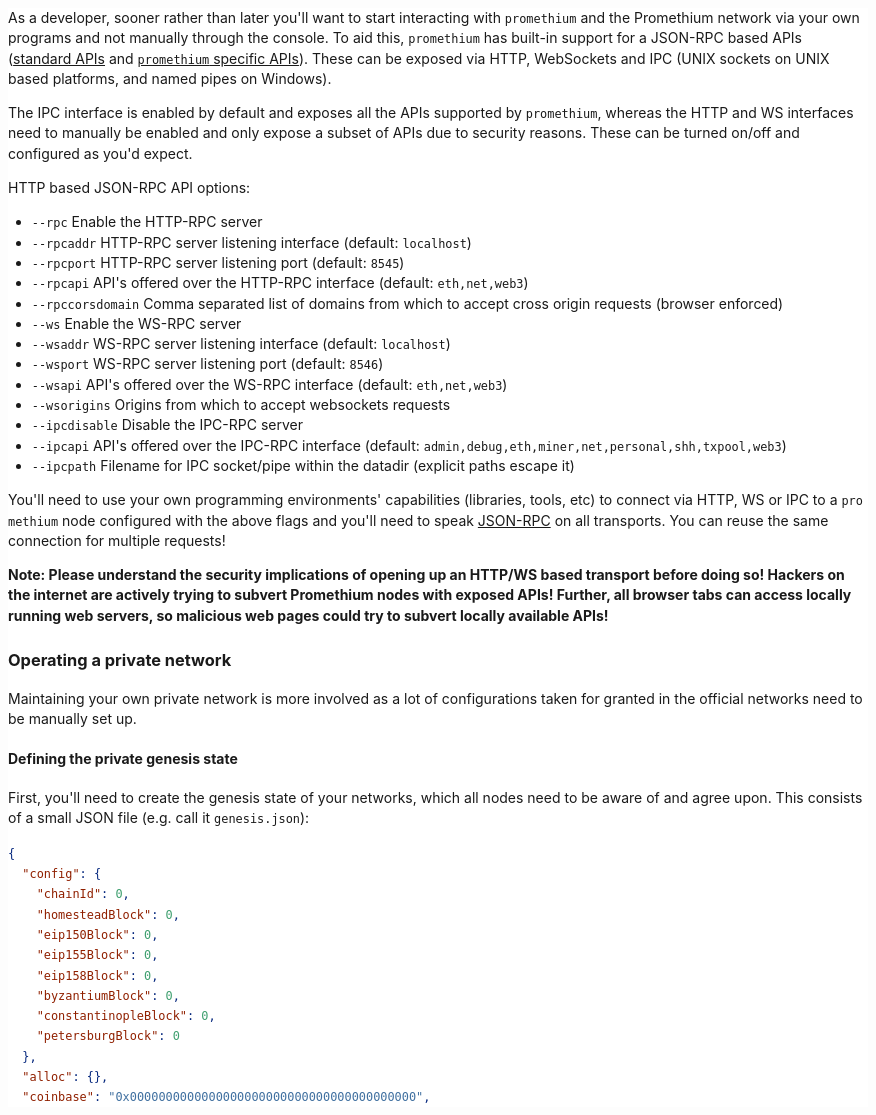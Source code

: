 As a developer, sooner rather than later you'll want to start interacting with `promethium` and the
Promethium network via your own programs and not manually through the console. To aid
this, `promethium` has built-in support for a JSON-RPC based APIs ([standard APIs](https://github.com/promethium/wiki/wiki/JSON-RPC)
and [`promethium` specific APIs](https://github.com/promethiumchain/promethium/wiki/Management-APIs)).
These can be exposed via HTTP, WebSockets and IPC (UNIX sockets on UNIX based
platforms, and named pipes on Windows).

The IPC interface is enabled by default and exposes all the APIs supported by `promethium`,
whereas the HTTP and WS interfaces need to manually be enabled and only expose a
subset of APIs due to security reasons. These can be turned on/off and configured as
you'd expect.

HTTP based JSON-RPC API options:

  * `--rpc` Enable the HTTP-RPC server
  * `--rpcaddr` HTTP-RPC server listening interface (default: `localhost`)
  * `--rpcport` HTTP-RPC server listening port (default: `8545`)
  * `--rpcapi` API's offered over the HTTP-RPC interface (default: `eth,net,web3`)
  * `--rpccorsdomain` Comma separated list of domains from which to accept cross origin requests (browser enforced)
  * `--ws` Enable the WS-RPC server
  * `--wsaddr` WS-RPC server listening interface (default: `localhost`)
  * `--wsport` WS-RPC server listening port (default: `8546`)
  * `--wsapi` API's offered over the WS-RPC interface (default: `eth,net,web3`)
  * `--wsorigins` Origins from which to accept websockets requests
  * `--ipcdisable` Disable the IPC-RPC server
  * `--ipcapi` API's offered over the IPC-RPC interface (default: `admin,debug,eth,miner,net,personal,shh,txpool,web3`)
  * `--ipcpath` Filename for IPC socket/pipe within the datadir (explicit paths escape it)

You'll need to use your own programming environments' capabilities (libraries, tools, etc) to
connect via HTTP, WS or IPC to a `promethium` node configured with the above flags and you'll
need to speak [JSON-RPC](https://www.jsonrpc.org/specification) on all transports. You
can reuse the same connection for multiple requests!

**Note: Please understand the security implications of opening up an HTTP/WS based
transport before doing so! Hackers on the internet are actively trying to subvert
Promethium nodes with exposed APIs! Further, all browser tabs can access locally
running web servers, so malicious web pages could try to subvert locally available
APIs!**

### Operating a private network

Maintaining your own private network is more involved as a lot of configurations taken for
granted in the official networks need to be manually set up.

#### Defining the private genesis state

First, you'll need to create the genesis state of your networks, which all nodes need to be
aware of and agree upon. This consists of a small JSON file (e.g. call it `genesis.json`):

```json
{
  "config": {
    "chainId": 0,
    "homesteadBlock": 0,
    "eip150Block": 0,
    "eip155Block": 0,
    "eip158Block": 0,
    "byzantiumBlock": 0,
    "constantinopleBlock": 0,
    "petersburgBlock": 0
  },
  "alloc": {},
  "coinbase": "0x0000000000000000000000000000000000000000",
```